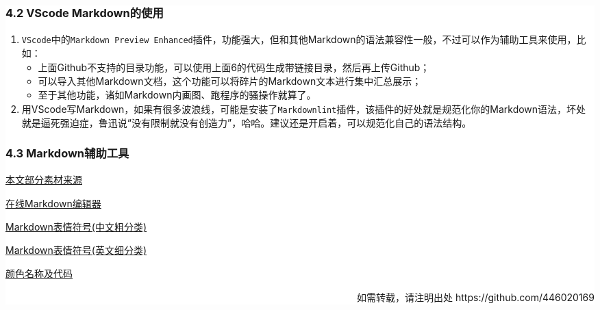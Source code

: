 ### 4.2 VScode Markdown的使用

1. `VScode`中的`Markdown Preview Enhanced`插件，功能强大，但和其他Markdown的语法兼容性一般，不过可以作为辅助工具来使用，比如：  
	* 上面Github不支持的目录功能，可以使用上面6的代码生成带链接目录，然后再上传Github；  
	* 可以导入其他Markdown文档，这个功能可以将碎片的Markdown文本进行集中汇总展示；  
	* 至于其他功能，诸如Markdown内画图、跑程序的骚操作就算了。
2. 用VScode写Markdown，如果有很多波浪线，可能是安装了`Markdownlint`插件，该插件的好处就是规范化你的Markdown语法，坏处就是逼死强迫症，鲁迅说“没有限制就没有创造力”，哈哈。建议还是开启着，可以规范化自己的语法结构。

### 4.3 Markdown辅助工具

[本文部分素材来源](https://github.com/guodongxiaren/README/blob/master/README.md)

[在线Markdown编辑器](https://markdown.lovejade.cn/?markdown.lovejade.cn&pid=main-title)  

[Markdown表情符号(中文粗分类)](https://github.com/zhouie/markdown-emoji/blob/master/README.md)  

[Markdown表情符号(英文细分类)](https://github.com/ikatyang/emoji-cheat-sheet/blob/master/README.md)  

[颜色名称及代码](http://www.yuangongju.com/color)  


<div align = "right"> 如需转载，请注明出处 https://github.com/446020169 </div>
